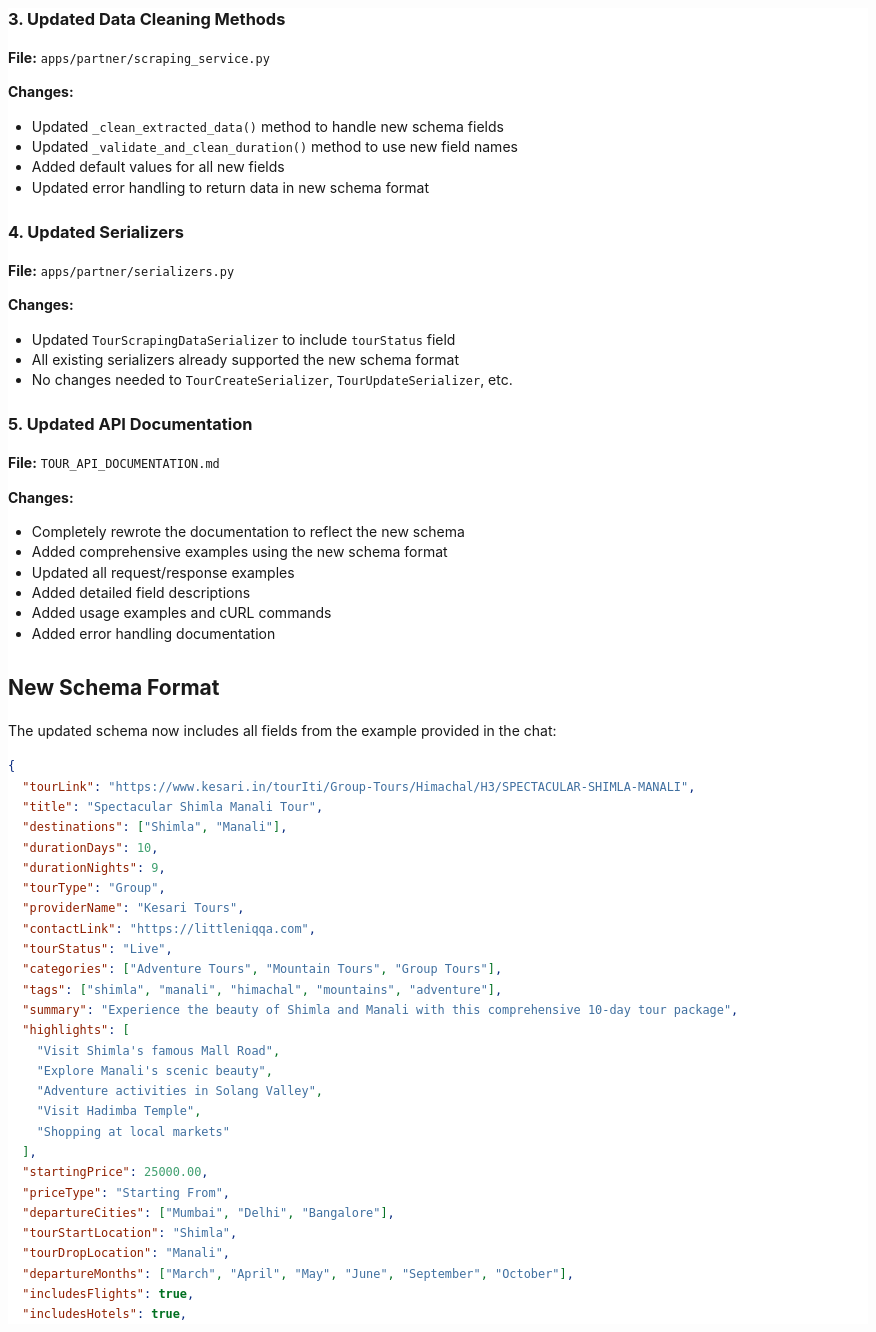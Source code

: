 ### 3. Updated Data Cleaning Methods

**File:** `apps/partner/scraping_service.py`

**Changes:**
- Updated `_clean_extracted_data()` method to handle new schema fields
- Updated `_validate_and_clean_duration()` method to use new field names
- Added default values for all new fields
- Updated error handling to return data in new schema format

### 4. Updated Serializers

**File:** `apps/partner/serializers.py`

**Changes:**
- Updated `TourScrapingDataSerializer` to include `tourStatus` field
- All existing serializers already supported the new schema format
- No changes needed to `TourCreateSerializer`, `TourUpdateSerializer`, etc.

### 5. Updated API Documentation

**File:** `TOUR_API_DOCUMENTATION.md`

**Changes:**
- Completely rewrote the documentation to reflect the new schema
- Added comprehensive examples using the new schema format
- Updated all request/response examples
- Added detailed field descriptions
- Added usage examples and cURL commands
- Added error handling documentation

## New Schema Format

The updated schema now includes all fields from the example provided in the chat:

```json
{
  "tourLink": "https://www.kesari.in/tourIti/Group-Tours/Himachal/H3/SPECTACULAR-SHIMLA-MANALI",
  "title": "Spectacular Shimla Manali Tour",
  "destinations": ["Shimla", "Manali"],
  "durationDays": 10,
  "durationNights": 9,
  "tourType": "Group",
  "providerName": "Kesari Tours",
  "contactLink": "https://littleniqqa.com",
  "tourStatus": "Live",
  "categories": ["Adventure Tours", "Mountain Tours", "Group Tours"],
  "tags": ["shimla", "manali", "himachal", "mountains", "adventure"],
  "summary": "Experience the beauty of Shimla and Manali with this comprehensive 10-day tour package",
  "highlights": [
    "Visit Shimla's famous Mall Road",
    "Explore Manali's scenic beauty",
    "Adventure activities in Solang Valley",
    "Visit Hadimba Temple",
    "Shopping at local markets"
  ],
  "startingPrice": 25000.00,
  "priceType": "Starting From",
  "departureCities": ["Mumbai", "Delhi", "Bangalore"],
  "tourStartLocation": "Shimla",
  "tourDropLocation": "Manali",
  "departureMonths": ["March", "April", "May", "June", "September", "October"],
  "includesFlights": true,
  "includesHotels": true,
```